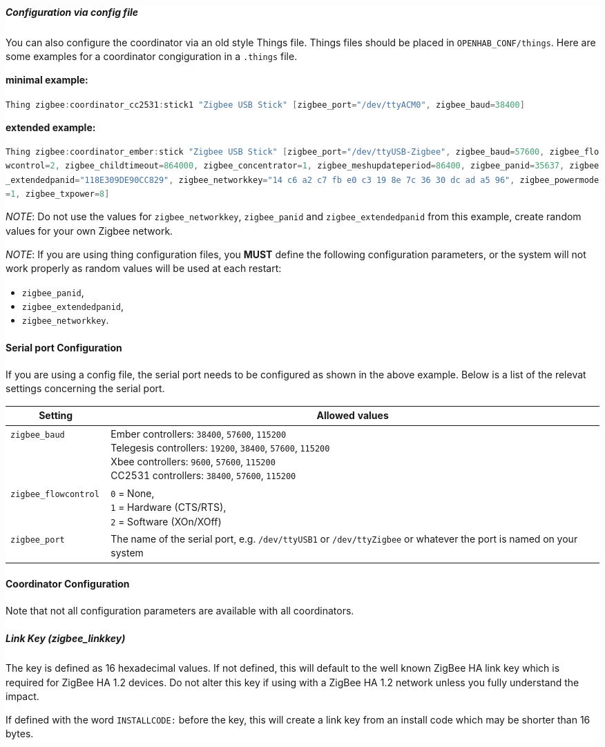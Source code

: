 ##### Configuration via config file

You can also configure the coordinator via an old style Things file. Things files should be placed in `OPENHAB_CONF/things`. Here are some examples for a coordinator congiguration in a `.things` file.

**minimal example:**

```java
Thing zigbee:coordinator_cc2531:stick1 "Zigbee USB Stick" [zigbee_port="/dev/ttyACM0", zigbee_baud=38400]
```

**extended example:**

```java
Thing zigbee:coordinator_ember:stick "Zigbee USB Stick" [zigbee_port="/dev/ttyUSB-Zigbee", zigbee_baud=57600, zigbee_flowcontrol=2, zigbee_childtimeout=864000, zigbee_concentrator=1, zigbee_meshupdateperiod=86400, zigbee_panid=35637, zigbee_extendedpanid="118E309DE90CC829", zigbee_networkkey="14 c6 a2 c7 fb e0 c3 19 8e 7c 36 30 dc ad a5 96", zigbee_powermode=1, zigbee_txpower=8]
```

_NOTE_: Do not use the values for `zigbee_networkkey`, `zigbee_panid` and `zigbee_extendedpanid` from this example, create random values for your own Zigbee network.

_NOTE_: If you are using thing configuration files, you **MUST** define the following configuration parameters, or the system will not work properly as random values will be used at each restart:

- `zigbee_panid`,
- `zigbee_extendedpanid`,
- `zigbee_networkkey`.

#### Serial port Configuration

If you are using a config file, the serial port needs to be configured as shown in the above example. Below is a list of the relevat settings concerning the serial port.

| Setting               | Allowed values                                                                                                                                                                                                     |
| --------------------- | ------------------------------------------------------------------------------------------------------------------------------------------------------------------------------------------------------------------ |
| `zigbee_baud`         | Ember controllers: `38400`, `57600`, `115200` <br/>Telegesis controllers: `19200`, `38400`, `57600`, `115200` <br/>Xbee controllers: `9600`, `57600`, `115200` <br/>CC2531 controllers: `38400`, `57600`, `115200` |
| `zigbee_flowcontrol ` | `0` = None, <br/>`1` = Hardware (CTS/RTS), <br/>`2` = Software (XOn/XOff)                                                                                                                                          |
| `zigbee_port`         | The name of the serial port, e.g. `/dev/ttyUSB1` or `/dev/ttyZigbee` or whatever the port is named on your system                                                                                                  |

#### Coordinator Configuration

Note that not all configuration parameters are available with all coordinators.

##### Link Key (zigbee_linkkey)

The key is defined as 16 hexadecimal values. If not defined, this will default to the well known ZigBee HA link key which is required for ZigBee HA 1.2 devices. Do not alter this key if using with a ZigBee HA 1.2 network unless you fully understand the impact.

If defined with the word `INSTALLCODE:` before the key, this will create a link key from an install code which may be shorter than 16 bytes.
